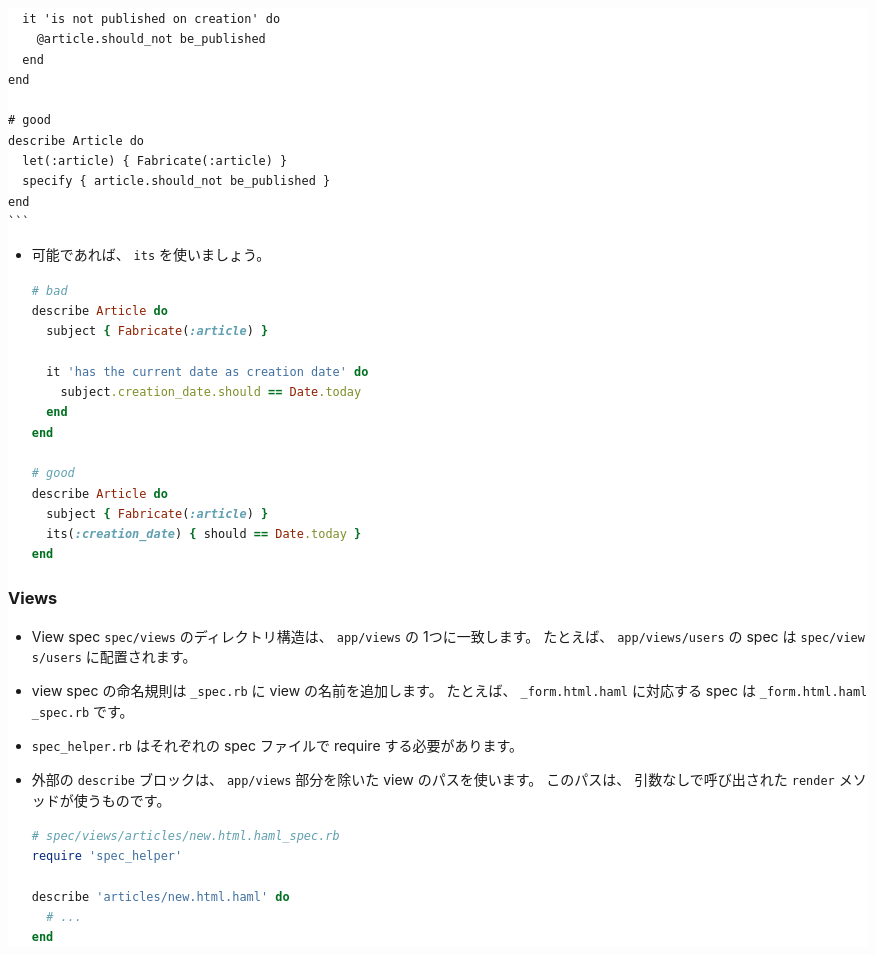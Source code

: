       it 'is not published on creation' do
        @article.should_not be_published
      end
    end

    # good
    describe Article do
      let(:article) { Fabricate(:article) }
      specify { article.should_not be_published }
    end
    ```

* 可能であれば、 `its` を使いましょう。

    ```Ruby
    # bad
    describe Article do
      subject { Fabricate(:article) }

      it 'has the current date as creation date' do
        subject.creation_date.should == Date.today
      end
    end

    # good
    describe Article do
      subject { Fabricate(:article) }
      its(:creation_date) { should == Date.today }
    end
    ```

### Views

* View spec `spec/views` のディレクトリ構造は、 `app/views` の
  1つに一致します。
  たとえば、 `app/views/users` の spec は `spec/views/users` に配置されます。
* view spec の命名規則は `_spec.rb` に view の名前を追加します。
  たとえば、 `_form.html.haml` に対応する spec は `_form.html.haml_spec.rb` です。
* `spec_helper.rb` はそれぞれの spec ファイルで require する必要があります。
* 外部の `describe` ブロックは、 `app/views` 部分を除いた view のパスを使います。
  このパスは、 引数なしで呼び出された `render` メソッドが使うものです。
 
    ```Ruby
    # spec/views/articles/new.html.haml_spec.rb
    require 'spec_helper'

    describe 'articles/new.html.haml' do
      # ...
    end
    ```
